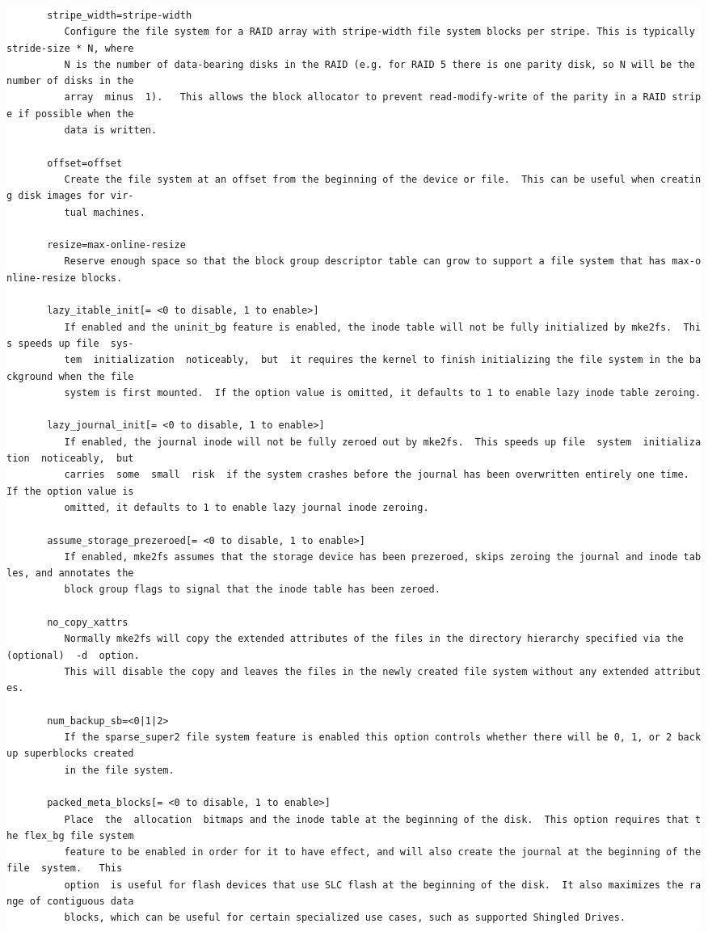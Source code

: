 		   stripe_width=stripe-width
			  Configure the file system for a RAID array with stripe-width file system blocks per stripe. This is typically stride-size * N, where
			  N is the number of data-bearing disks in the RAID (e.g. for RAID 5 there is one parity disk, so N will be the number of disks in the
			  array	 minus	1).   This allows the block allocator to prevent read-modify-write of the parity in a RAID stripe if possible when the
			  data is written.

		   offset=offset
			  Create the file system at an offset from the beginning of the device or file.	 This can be useful when creating disk images for vir‐
			  tual machines.

		   resize=max-online-resize
			  Reserve enough space so that the block group descriptor table can grow to support a file system that has max-online-resize blocks.

		   lazy_itable_init[= <0 to disable, 1 to enable>]
			  If enabled and the uninit_bg feature is enabled, the inode table will not be fully initialized by mke2fs.  This speeds up file  sys‐
			  tem  initialization  noticeably,  but	 it requires the kernel to finish initializing the file system in the background when the file
			  system is first mounted.  If the option value is omitted, it defaults to 1 to enable lazy inode table zeroing.

		   lazy_journal_init[= <0 to disable, 1 to enable>]
			  If enabled, the journal inode will not be fully zeroed out by mke2fs.	 This speeds up file  system  initialization  noticeably,  but
			  carries  some	 small	risk  if the system crashes before the journal has been overwritten entirely one time.	If the option value is
			  omitted, it defaults to 1 to enable lazy journal inode zeroing.

		   assume_storage_prezeroed[= <0 to disable, 1 to enable>]
			  If enabled, mke2fs assumes that the storage device has been prezeroed, skips zeroing the journal and inode tables, and annotates the
			  block group flags to signal that the inode table has been zeroed.

		   no_copy_xattrs
			  Normally mke2fs will copy the extended attributes of the files in the directory hierarchy specified via the  (optional)  -d  option.
			  This will disable the copy and leaves the files in the newly created file system without any extended attributes.

		   num_backup_sb=<0|1|2>
			  If the sparse_super2 file system feature is enabled this option controls whether there will be 0, 1, or 2 backup superblocks created
			  in the file system.

		   packed_meta_blocks[= <0 to disable, 1 to enable>]
			  Place	 the  allocation  bitmaps and the inode table at the beginning of the disk.  This option requires that the flex_bg file system
			  feature to be enabled in order for it to have effect, and will also create the journal at the beginning of the  file	system.	  This
			  option  is useful for flash devices that use SLC flash at the beginning of the disk.	It also maximizes the range of contiguous data
			  blocks, which can be useful for certain specialized use cases, such as supported Shingled Drives.
